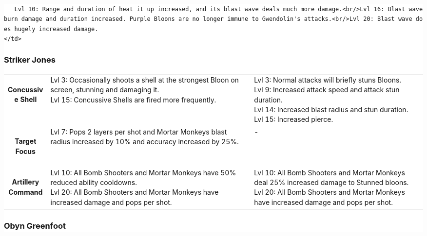        Lvl 10: Range and duration of heat it up increased, and its blast wave deals much more damage.<br/>Lvl 16: Blast wave burn damage and duration increased. Purple Bloons are no longer immune to Gwendolin's attacks.<br/>Lvl 20: Blast wave does hugely increased damage.
    </td>
</tr>
</table>

### Striker Jones


<table>
   <tr>
    <td align='center'>
        <h4>Concussive Shell</h4>
    </td>
    <td>
       Lvl 3: Occasionally shoots a shell at the strongest Bloon on screen, stunning and damaging it.<br/>Lvl 15: Concussive Shells are fired more frequently.
    </td>
    <td>
       Lvl 3: Normal attacks will briefly stuns Bloons.<br/>Lvl 9: Increased attack speed and attack stun duration.<br/>Lvl 14: Increased blast radius and stun duration.<br/>Lvl 15: Increased pierce.
    </td>
</tr><tr>
    <td align='center'>
        <h4>Target Focus</h4>
    </td>
    <td>
       Lvl 7: Pops 2 layers per shot and Mortar Monkeys blast radius increased by 10% and accuracy increased by 25%.
    </td>
    <td>
       -
    </td>
</tr><tr>
    <td align='center'>
        <h4>Artillery Command</h4>
    </td>
    <td>
       Lvl 10: All Bomb Shooters and Mortar Monkeys have 50% reduced ability cooldowns.<br/>Lvl 20: All Bomb Shooters and Mortar Monkeys have increased damage and pops per shot.
    </td>
    <td>
       Lvl 10: All Bomb Shooters and Mortar Monkeys deal 25% increased damage to Stunned bloons.<br/>Lvl 20: All Bomb Shooters and Mortar Monkeys have increased damage and pops per shot.
    </td>
</tr>
</table>

### Obyn Greenfoot

